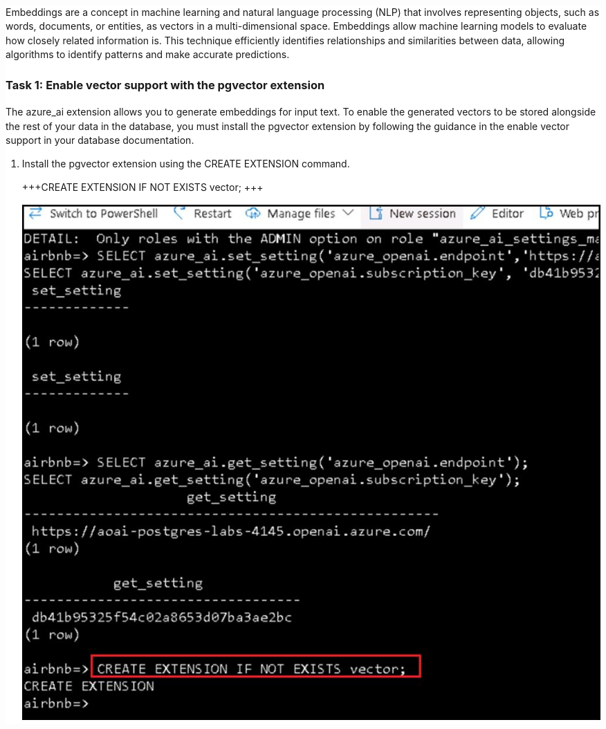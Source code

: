 Embeddings are a concept in machine learning and natural language
processing (NLP) that involves representing objects, such as words,
documents, or entities, as vectors in a multi-dimensional space.
Embeddings allow machine learning models to evaluate how closely related
information is. This technique efficiently identifies relationships and
similarities between data, allowing algorithms to identify patterns and
make accurate predictions.

### Task 1: Enable vector support with the pgvector extension

The azure_ai extension allows you to generate embeddings for input text.
To enable the generated vectors to be stored alongside the rest of your
data in the database, you must install the pgvector extension by
following the guidance in the enable vector support in your database
documentation.

1.  Install the pgvector extension using the CREATE EXTENSION command.

    +++CREATE EXTENSION IF NOT EXISTS vector; +++

    ![](./media/image59.jpeg)
